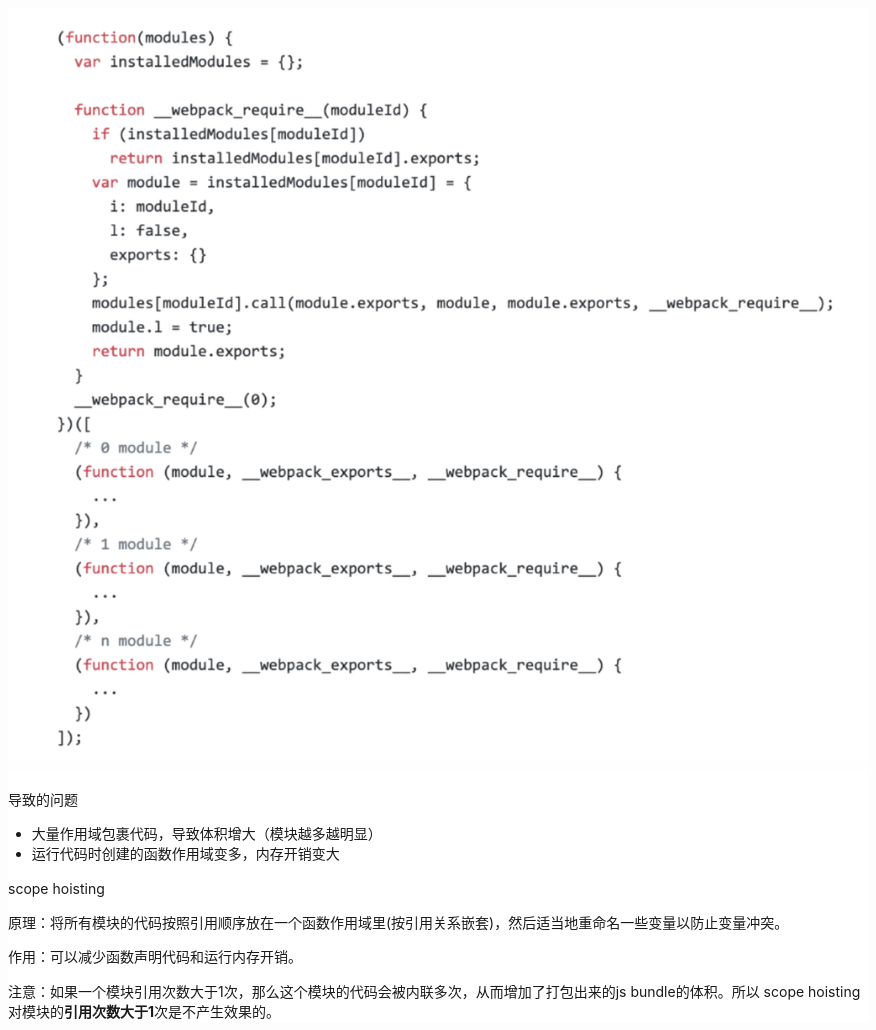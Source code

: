 ![imgs/2020-01-0314.38.46.png](imgs/2020-01-0314.38.46.png)

导致的问题

- 大量作用域包裹代码，导致体积增大（模块越多越明显）
- 运行代码时创建的函数作用域变多，内存开销变大

scope hoisting

原理：将所有模块的代码按照引用顺序放在一个函数作用域里(按引用关系嵌套)，然后适当地重命名一些变量以防止变量冲突。

作用：可以减少函数声明代码和运行内存开销。

注意：如果一个模块引用次数大于1次，那么这个模块的代码会被内联多次，从而增加了打包出来的js bundle的体积。所以 scope hoisting 对模块的**引用次数大于1**次是不产生效果的。
